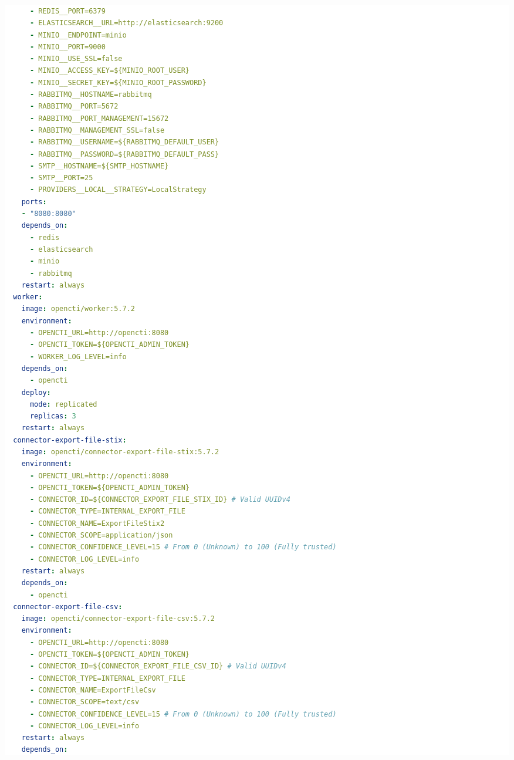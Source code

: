 ```yml
      - REDIS__PORT=6379
      - ELASTICSEARCH__URL=http://elasticsearch:9200
      - MINIO__ENDPOINT=minio
      - MINIO__PORT=9000
      - MINIO__USE_SSL=false
      - MINIO__ACCESS_KEY=${MINIO_ROOT_USER}
      - MINIO__SECRET_KEY=${MINIO_ROOT_PASSWORD}
      - RABBITMQ__HOSTNAME=rabbitmq
      - RABBITMQ__PORT=5672
      - RABBITMQ__PORT_MANAGEMENT=15672
      - RABBITMQ__MANAGEMENT_SSL=false
      - RABBITMQ__USERNAME=${RABBITMQ_DEFAULT_USER}
      - RABBITMQ__PASSWORD=${RABBITMQ_DEFAULT_PASS}
      - SMTP__HOSTNAME=${SMTP_HOSTNAME}
      - SMTP__PORT=25
      - PROVIDERS__LOCAL__STRATEGY=LocalStrategy
    ports:
    - "8080:8080"
    depends_on:
      - redis
      - elasticsearch
      - minio
      - rabbitmq
    restart: always
  worker:
    image: opencti/worker:5.7.2
    environment:
      - OPENCTI_URL=http://opencti:8080
      - OPENCTI_TOKEN=${OPENCTI_ADMIN_TOKEN}
      - WORKER_LOG_LEVEL=info
    depends_on:
      - opencti
    deploy:
      mode: replicated
      replicas: 3
    restart: always
  connector-export-file-stix:
    image: opencti/connector-export-file-stix:5.7.2
    environment:
      - OPENCTI_URL=http://opencti:8080
      - OPENCTI_TOKEN=${OPENCTI_ADMIN_TOKEN}
      - CONNECTOR_ID=${CONNECTOR_EXPORT_FILE_STIX_ID} # Valid UUIDv4
      - CONNECTOR_TYPE=INTERNAL_EXPORT_FILE
      - CONNECTOR_NAME=ExportFileStix2
      - CONNECTOR_SCOPE=application/json
      - CONNECTOR_CONFIDENCE_LEVEL=15 # From 0 (Unknown) to 100 (Fully trusted)
      - CONNECTOR_LOG_LEVEL=info
    restart: always
    depends_on:
      - opencti
  connector-export-file-csv:
    image: opencti/connector-export-file-csv:5.7.2
    environment:
      - OPENCTI_URL=http://opencti:8080
      - OPENCTI_TOKEN=${OPENCTI_ADMIN_TOKEN}
      - CONNECTOR_ID=${CONNECTOR_EXPORT_FILE_CSV_ID} # Valid UUIDv4
      - CONNECTOR_TYPE=INTERNAL_EXPORT_FILE
      - CONNECTOR_NAME=ExportFileCsv
      - CONNECTOR_SCOPE=text/csv
      - CONNECTOR_CONFIDENCE_LEVEL=15 # From 0 (Unknown) to 100 (Fully trusted)
      - CONNECTOR_LOG_LEVEL=info
    restart: always
    depends_on:
```